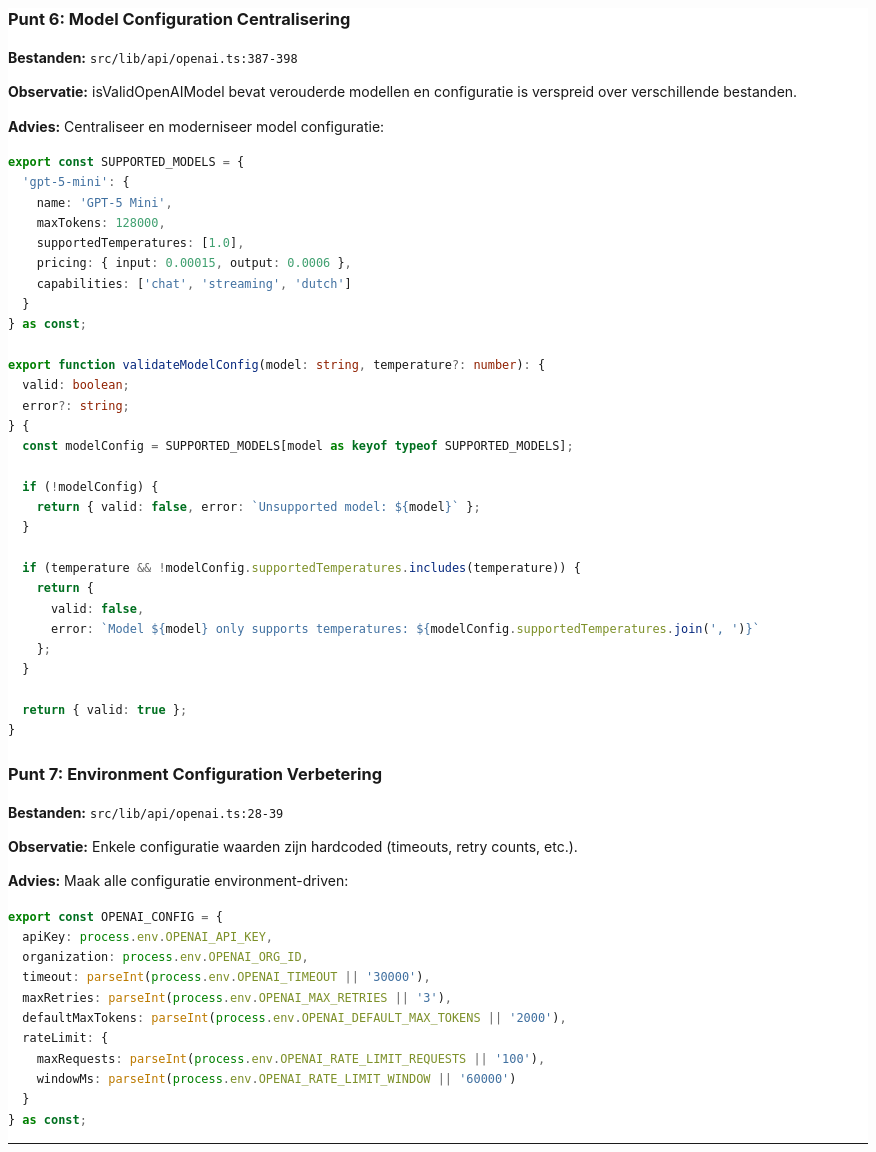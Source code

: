 ### Punt 6: Model Configuration Centralisering

**Bestanden:** `src/lib/api/openai.ts:387-398`

**Observatie:** isValidOpenAIModel bevat verouderde modellen en configuratie is verspreid over verschillende bestanden.

**Advies:** Centraliseer en moderniseer model configuratie:

```typescript
export const SUPPORTED_MODELS = {
  'gpt-5-mini': {
    name: 'GPT-5 Mini',
    maxTokens: 128000,
    supportedTemperatures: [1.0],
    pricing: { input: 0.00015, output: 0.0006 },
    capabilities: ['chat', 'streaming', 'dutch']
  }
} as const;

export function validateModelConfig(model: string, temperature?: number): {
  valid: boolean;
  error?: string;
} {
  const modelConfig = SUPPORTED_MODELS[model as keyof typeof SUPPORTED_MODELS];

  if (!modelConfig) {
    return { valid: false, error: `Unsupported model: ${model}` };
  }

  if (temperature && !modelConfig.supportedTemperatures.includes(temperature)) {
    return {
      valid: false,
      error: `Model ${model} only supports temperatures: ${modelConfig.supportedTemperatures.join(', ')}`
    };
  }

  return { valid: true };
}
```

### Punt 7: Environment Configuration Verbetering

**Bestanden:** `src/lib/api/openai.ts:28-39`

**Observatie:** Enkele configuratie waarden zijn hardcoded (timeouts, retry counts, etc.).

**Advies:** Maak alle configuratie environment-driven:

```typescript
export const OPENAI_CONFIG = {
  apiKey: process.env.OPENAI_API_KEY,
  organization: process.env.OPENAI_ORG_ID,
  timeout: parseInt(process.env.OPENAI_TIMEOUT || '30000'),
  maxRetries: parseInt(process.env.OPENAI_MAX_RETRIES || '3'),
  defaultMaxTokens: parseInt(process.env.OPENAI_DEFAULT_MAX_TOKENS || '2000'),
  rateLimit: {
    maxRequests: parseInt(process.env.OPENAI_RATE_LIMIT_REQUESTS || '100'),
    windowMs: parseInt(process.env.OPENAI_RATE_LIMIT_WINDOW || '60000')
  }
} as const;
```

---